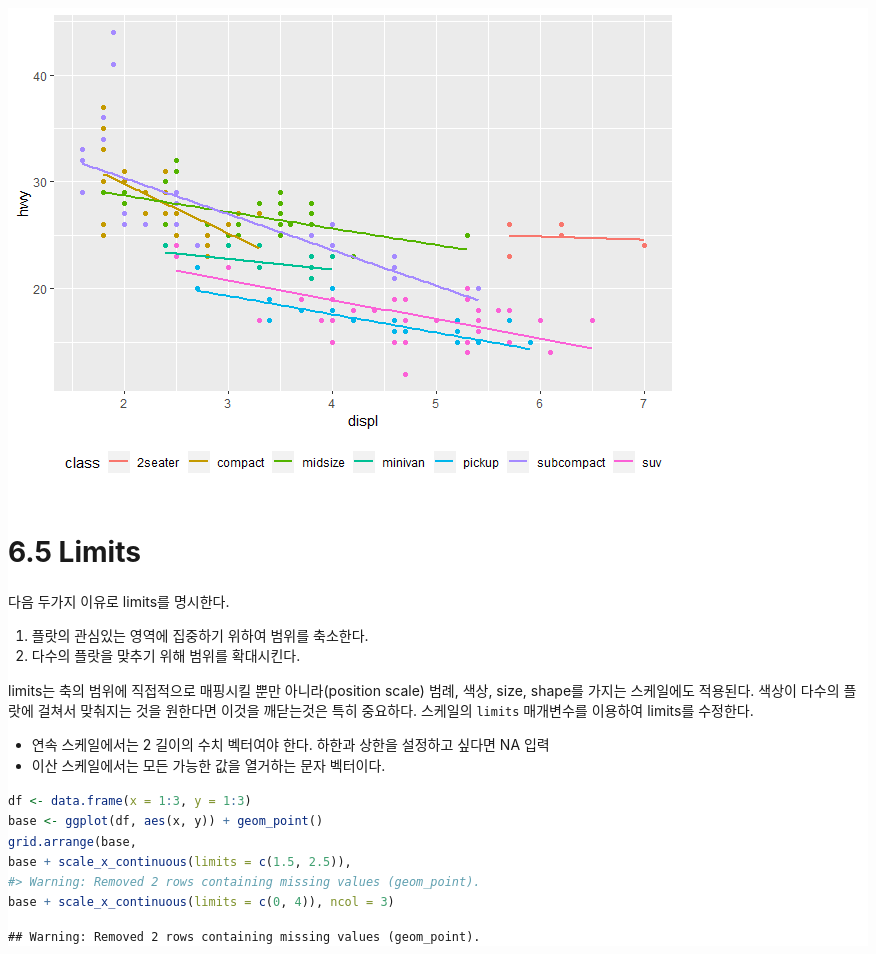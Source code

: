 ![](ggplot_ch06_files/figure-gfm/unnamed-chunk-26-1.png)

# 6.5 Limits

다음 두가지 이유로 limits를 명시한다.

1.  플랏의 관심있는 영역에 집중하기 위하여 범위를 축소한다.
2.  다수의 플랏을 맞추기 위해 범위를 확대시킨다.

limits는 축의 범위에 직접적으로 매핑시킬 뿐만 아니라(position scale) 범례, 색상, size, shape를
가지는 스케일에도 적용된다. 색상이 다수의 플랏에 걸쳐서 맞춰지는 것을 원한다면 이것을 깨닫는것은 특히 중요하다.
스케일의 `limits` 매개변수를 이용하여 limits를 수정한다.

  - 연속 스케일에서는 2 길이의 수치 벡터여야 한다. 하한과 상한을 설정하고 싶다면 NA 입력
  - 이산 스케일에서는 모든 가능한 값을 열거하는 문자 벡터이다.



``` r
df <- data.frame(x = 1:3, y = 1:3)
base <- ggplot(df, aes(x, y)) + geom_point()
grid.arrange(base,
base + scale_x_continuous(limits = c(1.5, 2.5)),
#> Warning: Removed 2 rows containing missing values (geom_point).
base + scale_x_continuous(limits = c(0, 4)), ncol = 3)
```

    ## Warning: Removed 2 rows containing missing values (geom_point).
